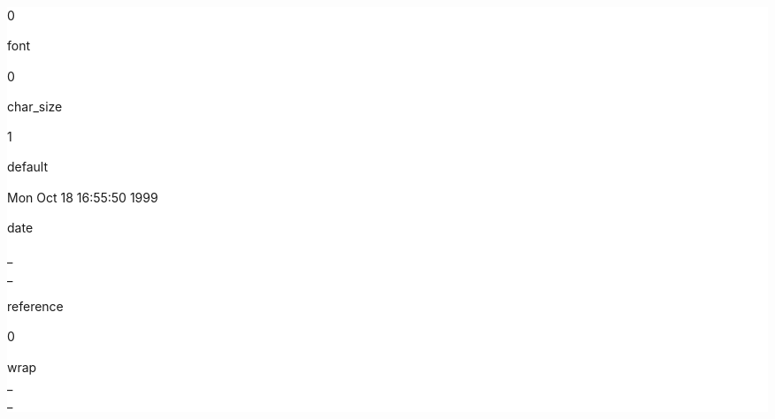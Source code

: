 0

  

  

  

  

font

0

  

  

  

  

char_size

1

  

  

  

  

default

Mon Oct 18 16:55:50 1999

  

  

  

 date  
  

_  
_

  

  

  

  

reference

0

  

  

  

  

 wrap  
_  
_

  

  

  
